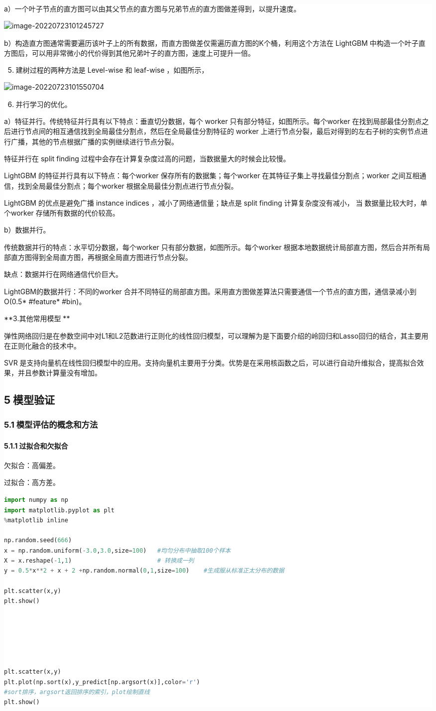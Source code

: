 a）一个叶子节点的直方图可以由其父节点的直方图与兄弟节点的直方图做差得到，以提升速度。

![image-20220723101245727](https://images.txserve.top/202209/images/image-20220723101245727.png)

b）构造直方图通常需要遍历该叶子上的所有数据，而直方图做差仅需遍历直方图的K个桶，利用这个方法在 LightGBM 中构造一个叶子直方图后，可以用非常微小的代价得到其他兄弟叶子的直方图，速度上可提升一倍。

5. 建树过程的两种方法是 Level-wise 和 leaf-wise ，如图所示，

![image-20220723101550704](https://images.txserve.top/202209/images/image-20220723101550704.png)

6. 并行学习的优化。

a）特征并行。传统特征并行具有以下特点：垂直切分数据，每个 worker 只有部分特征，如图所示。每个worker 在找到局部最佳分割点之后进行节点间的相互通信找到全局最佳分割点，然后在全局最佳分割特征的 worker 上进行节点分裂，最后对得到的左右子树的实例节点进行广播，其他的节点根据广播的实例继续进行节点分裂。

特征并行在 split finding 过程中会存在计算复杂度过高的问题，当数据量大的时候会比较慢。

LightGBM 的特征并行具有以下特点：每个worker 保存所有的数据集；每个worker 在其特征子集上寻找最佳分割点；worker 之间互相通信，找到全局最佳分割点；每个worker 根据全局最佳分割点进行节点分裂。

LightGBM 的优点是避免广播 instance indices ，减小了网络通信量；缺点是 split finding 计算复杂度没有减小， 当 数据量比较大时，单个worker 存储所有数据的代价较高。

b）数据并行。

传统数据并行的特点：水平切分数据，每个worker 只有部分数据，如图所示。每个worker 根据本地数据统计局部直方图，然后合并所有局部直方图得到全局直方图，再根据全局直方图进行节点分裂。

缺点：数据并行在网络通信代价巨大。

LightGBM的数据并行：不同的worker 合并不同特征的局部直方图。采用直方图做差算法只需要通信一个节点的直方图，通信录减小到O(0.5* #feature* #bin)。

**3.其他常用模型 **

弹性网络回归是在参数空间中对L1和L2范数进行正则化的线性回归模型，可以理解为是下面要介绍的岭回归和Lasso回归的结合，其主要用在正则化融合的技术中。

SVR 是支持向量机在线性回归模型中的应用。支持向量机主要用于分类。优势是在采用核函数之后，可以进行自动升维拟合，提高拟合效果，并且参数计算量没有增加。

## 5 模型验证

### 5.1 模型评估的概念和方法

#### 5.1.1 过拟合和欠拟合

欠拟合：高偏差。

过拟合：高方差。

```python
import numpy as np
import matplotlib.pyplot as plt
%matplotlib inline

np.random.seed(666)
x = np.random.uniform(-3.0,3.0,size=100)   #均匀分布中抽取100个样本
X = x.reshape(-1,1)                        # 转换成一列
y = 0.5*x**2 + x + 2 +np.random.normal(0,1,size=100)    #生成服从标准正太分布的数据

plt.scatter(x,y)
plt.show()






plt.scatter(x,y)
plt.plot(np.sort(x),y_predict[np.argsort(x)],color='r')
#sort排序，argsort返回排序的索引，plot绘制直线
plt.show()
```